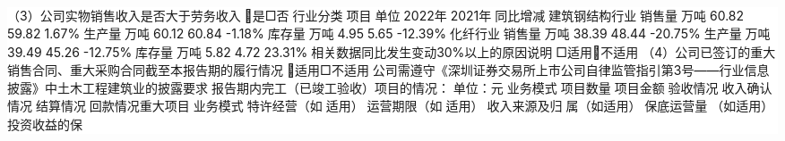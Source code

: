 （3）公司实物销售收入是否大于劳务收入
是□否
行业分类
项目
单位
2022年
2021年
同比增减
建筑钢结构行业
销售量
万吨
60.82
59.82
1.67%
生产量
万吨
60.12
60.84
-1.18%
库存量
万吨
4.95
5.65
-12.39%
化纤行业
销售量
万吨
38.39
48.44
-20.75%
生产量
万吨
39.49
45.26
-12.75%
库存量
万吨
5.82
4.72
23.31%
相关数据同比发生变动30%以上的原因说明
□适用不适用
（4）公司已签订的重大销售合同、重大采购合同截至本报告期的履行情况
适用□不适用
公司需遵守《深圳证券交易所上市公司自律监管指引第3号——行业信息披露》中土木工程建筑业的披露要求
报告期内完工（已竣工验收）项目的情况：
单位：元
业务模式
项目数量
项目金额
验收情况
收入确认情况
结算情况
回款情况重大项目
业务模式
特许经营（如
适用）
运营期限（如
适用）
收入来源及归
属（如适用）
保底运营量
（如适用）
投资收益的保